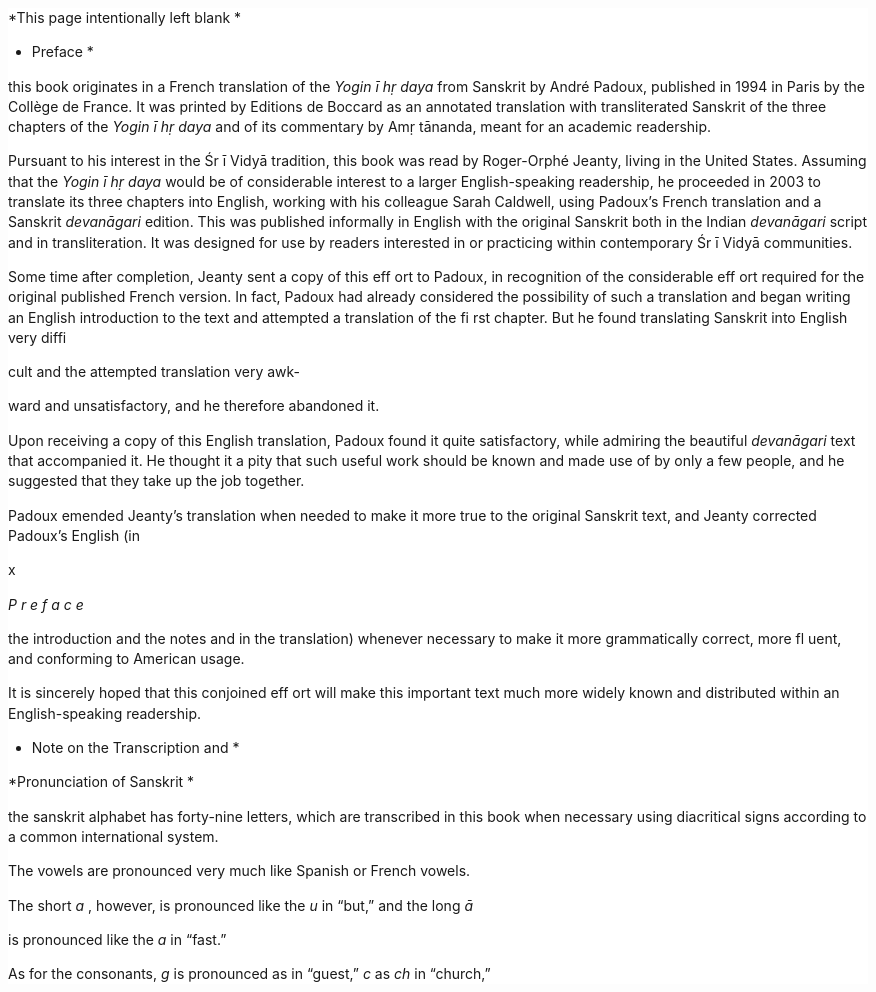 *This page intentionally left blank *

* Preface * 

this book originates in a French translation of the *Yogin ī hṛ daya* from Sanskrit by André Padoux, published in 1994 in Paris by the Collège de France. It was printed by Editions de Boccard as an annotated translation with transliterated Sanskrit of the three chapters of the *Yogin ī hṛ daya* and of its commentary by Amṛ tānanda, meant for an academic readership. 

Pursuant to his interest in the Śr ī Vidyā tradition, this book was read by Roger-Orphé Jeanty, living in the United States. Assuming that the *Yogin ī hṛ daya* would be of considerable interest to a larger English-speaking readership, he proceeded in 2003 to translate its three chapters into English, working with his colleague Sarah Caldwell, using Padoux’s French translation and a Sanskrit *devanāgari* edition. This was published informally in English with the original Sanskrit both in the Indian *devanāgari* script and in transliteration. It was designed for use by readers interested in or practicing within contemporary Śr ī Vidyā communities. 

Some time after completion, Jeanty sent a copy of this eff ort to Padoux, in recognition of the considerable eff ort required for the original published French version. In fact, Padoux had already considered the possibility of such a translation and began writing an English introduction to the text and attempted a translation of the fi rst chapter. But he found translating Sanskrit into English very diffi

cult and the attempted translation very awk-

ward and unsatisfactory, and he therefore abandoned it. 

Upon receiving a copy of this English translation, Padoux found it quite satisfactory, while admiring the beautiful *devanāgari* text that accompanied it. He thought it a pity that such useful work should be known and made use of by only a few people, and he suggested that they take up the job together. 

Padoux emended Jeanty’s translation when needed to make it more true to the original Sanskrit text, and Jeanty corrected Padoux’s English \(in 

x

*P r e f a c e*

the introduction and the notes and in the translation\) whenever necessary to make it more grammatically correct, more fl uent, and conforming to American usage. 

It is sincerely hoped that this conjoined eff ort will make this important text much more widely known and distributed within an English-speaking readership. 

* Note on the Transcription and *

*Pronunciation of Sanskrit * 

the sanskrit alphabet has forty-nine letters, which are transcribed in this book when necessary using diacritical signs according to a common international system. 

The vowels are pronounced very much like Spanish or French vowels. 

The short *a* , however, is pronounced like the *u* in “but,” and the long *ā* 

is pronounced like the *a* in “fast.” 

As for the consonants, *g* is pronounced as in “guest,” *c* as *ch* in “church,” 
